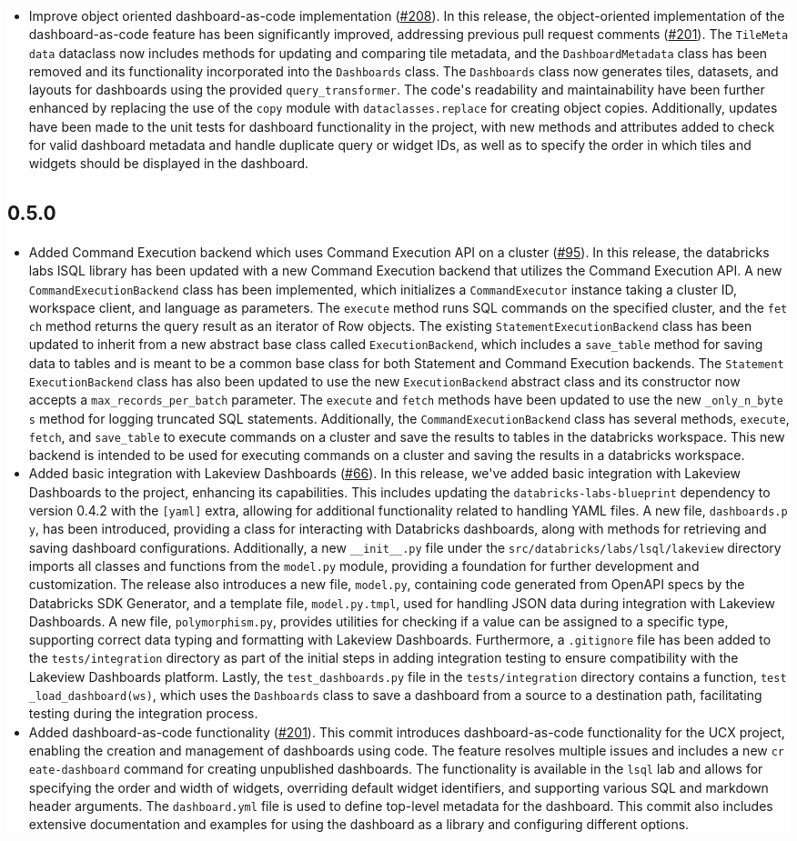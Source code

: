 * Improve object oriented dashboard-as-code implementation ([#208](https://github.com/databrickslabs/lsql/issues/208)). In this release, the object-oriented implementation of the dashboard-as-code feature has been significantly improved, addressing previous pull request comments ([#201](https://github.com/databrickslabs/lsql/issues/201)). The `TileMetadata` dataclass now includes methods for updating and comparing tile metadata, and the `DashboardMetadata` class has been removed and its functionality incorporated into the `Dashboards` class. The `Dashboards` class now generates tiles, datasets, and layouts for dashboards using the provided `query_transformer`. The code's readability and maintainability have been further enhanced by replacing the use of the `copy` module with `dataclasses.replace` for creating object copies. Additionally, updates have been made to the unit tests for dashboard functionality in the project, with new methods and attributes added to check for valid dashboard metadata and handle duplicate query or widget IDs, as well as to specify the order in which tiles and widgets should be displayed in the dashboard.


## 0.5.0

* Added Command Execution backend which uses Command Execution API on a cluster ([#95](https://github.com/databrickslabs/lsql/issues/95)). In this release, the databricks labs lSQL library has been updated with a new Command Execution backend that utilizes the Command Execution API. A new `CommandExecutionBackend` class has been implemented, which initializes a `CommandExecutor` instance taking a cluster ID, workspace client, and language as parameters. The `execute` method runs SQL commands on the specified cluster, and the `fetch` method returns the query result as an iterator of Row objects. The existing `StatementExecutionBackend` class has been updated to inherit from a new abstract base class called `ExecutionBackend`, which includes a `save_table` method for saving data to tables and is meant to be a common base class for both Statement and Command Execution backends. The `StatementExecutionBackend` class has also been updated to use the new `ExecutionBackend` abstract class and its constructor now accepts a `max_records_per_batch` parameter. The `execute` and `fetch` methods have been updated to use the new `_only_n_bytes` method for logging truncated SQL statements. Additionally, the `CommandExecutionBackend` class has several methods, `execute`, `fetch`, and `save_table` to execute commands on a cluster and save the results to tables in the databricks workspace. This new backend is intended to be used for executing commands on a cluster and saving the results in a databricks workspace.
* Added basic integration with Lakeview Dashboards ([#66](https://github.com/databrickslabs/lsql/issues/66)). In this release, we've added basic integration with Lakeview Dashboards to the project, enhancing its capabilities. This includes updating the `databricks-labs-blueprint` dependency to version 0.4.2 with the `[yaml]` extra, allowing for additional functionality related to handling YAML files. A new file, `dashboards.py`, has been introduced, providing a class for interacting with Databricks dashboards, along with methods for retrieving and saving dashboard configurations. Additionally, a new `__init__.py` file under the `src/databricks/labs/lsql/lakeview` directory imports all classes and functions from the `model.py` module, providing a foundation for further development and customization. The release also introduces a new file, `model.py`, containing code generated from OpenAPI specs by the Databricks SDK Generator, and a template file, `model.py.tmpl`, used for handling JSON data during integration with Lakeview Dashboards. A new file, `polymorphism.py`, provides utilities for checking if a value can be assigned to a specific type, supporting correct data typing and formatting with Lakeview Dashboards. Furthermore, a `.gitignore` file has been added to the `tests/integration` directory as part of the initial steps in adding integration testing to ensure compatibility with the Lakeview Dashboards platform. Lastly, the `test_dashboards.py` file in the `tests/integration` directory contains a function, `test_load_dashboard(ws)`, which uses the `Dashboards` class to save a dashboard from a source to a destination path, facilitating testing during the integration process.
* Added dashboard-as-code functionality ([#201](https://github.com/databrickslabs/lsql/issues/201)). This commit introduces dashboard-as-code functionality for the UCX project, enabling the creation and management of dashboards using code. The feature resolves multiple issues and includes a new `create-dashboard` command for creating unpublished dashboards. The functionality is available in the `lsql` lab and allows for specifying the order and width of widgets, overriding default widget identifiers, and supporting various SQL and markdown header arguments. The `dashboard.yml` file is used to define top-level metadata for the dashboard. This commit also includes extensive documentation and examples for using the dashboard as a library and configuring different options.